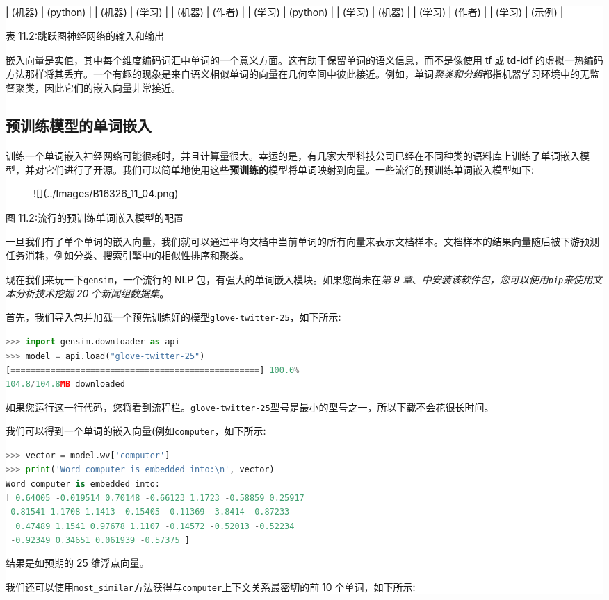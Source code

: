 | (机器) | (python) |
| (机器) | (学习) |
| (机器) | (作者) |
| (学习) | (python) |
| (学习) | (机器) |
| (学习) | (作者) |
| (学习) | (示例) |

表 11.2:跳跃图神经网络的输入和输出

嵌入向量是实值，其中每个维度编码词汇中单词的一个意义方面。这有助于保留单词的语义信息，而不是像使用 tf 或 td-idf 的虚拟一热编码方法那样将其丢弃。一个有趣的现象是来自语义相似单词的向量在几何空间中彼此接近。例如，单词*聚类和分组*都指机器学习环境中的无监督聚类，因此它们的嵌入向量非常接近。

## 预训练模型的单词嵌入

训练一个单词嵌入神经网络可能很耗时，并且计算量很大。幸运的是，有几家大型科技公司已经在不同种类的语料库上训练了单词嵌入模型，并对它们进行了开源。我们可以简单地使用这些**预训练的**模型将单词映射到向量。一些流行的预训练单词嵌入模型如下:

<figure class="mediaobject">![](../Images/B16326_11_04.png)</figure>

图 11.2:流行的预训练单词嵌入模型的配置

一旦我们有了单个单词的嵌入向量，我们就可以通过平均文档中当前单词的所有向量来表示文档样本。文档样本的结果向量随后被下游预测任务消耗，例如分类、搜索引擎中的相似性排序和聚类。

现在我们来玩一下`gensim`，一个流行的 NLP 包，有强大的单词嵌入模块。如果您尚未在*第 9 章*、*中安装该软件包，您可以使用`pip`来使用文本分析技术挖掘 20 个新闻组数据集*。

首先，我们导入包并加载一个预先训练好的模型`glove-twitter-25`，如下所示:

```py
>>> import gensim.downloader as api
>>> model = api.load("glove-twitter-25")
[==================================================] 100.0% 
104.8/104.8MB downloaded 
```

如果您运行这一行代码，您将看到流程栏。`glove-twitter-25`型号是最小的型号之一，所以下载不会花很长时间。

我们可以得到一个单词的嵌入向量(例如`computer`，如下所示:

```py
>>> vector = model.wv['computer']
>>> print('Word computer is embedded into:\n', vector)
Word computer is embedded into:
[ 0.64005 -0.019514 0.70148 -0.66123 1.1723 -0.58859 0.25917
-0.81541 1.1708 1.1413 -0.15405 -0.11369 -3.8414 -0.87233
  0.47489 1.1541 0.97678 1.1107 -0.14572 -0.52013 -0.52234
 -0.92349 0.34651 0.061939 -0.57375 ] 
```

结果是如预期的 25 维浮点向量。

我们还可以使用`most_similar`方法获得与`computer`上下文关系最密切的前 10 个单词，如下所示:
